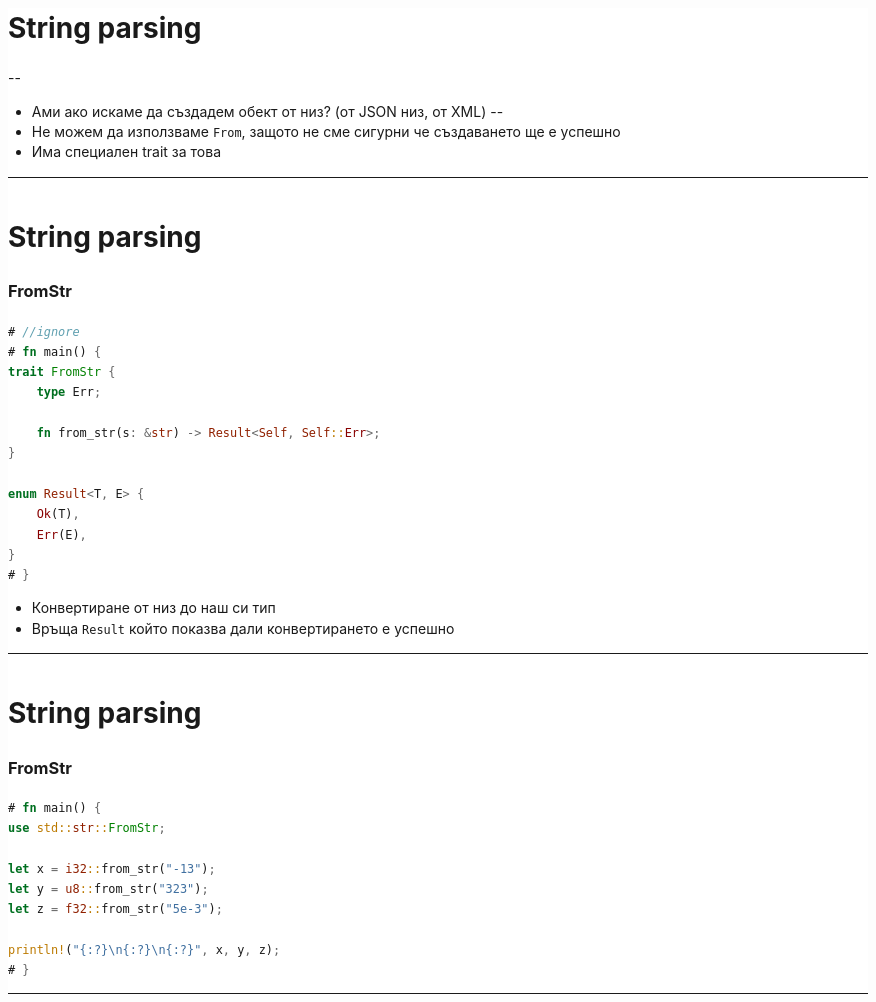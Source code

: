 
# String parsing

--
* Ами ако искаме да създадем обект от низ? (от JSON низ, от XML)
--
* Не можем да използваме `From`, защото не сме сигурни че създаването ще е успешно
* Има специален trait за това

---

# String parsing

### FromStr

```rust
# //ignore
# fn main() {
trait FromStr {
    type Err;

    fn from_str(s: &str) -> Result<Self, Self::Err>;
}

enum Result<T, E> {
    Ok(T),
    Err(E),
}
# }
```

* Конвертиране от низ до наш си тип
* Връща `Result` който показва дали конвертирането е успешно

---

# String parsing

### FromStr

```rust
# fn main() {
use std::str::FromStr;

let x = i32::from_str("-13");
let y = u8::from_str("323");
let z = f32::from_str("5e-3");

println!("{:?}\n{:?}\n{:?}", x, y, z);
# }
```

---